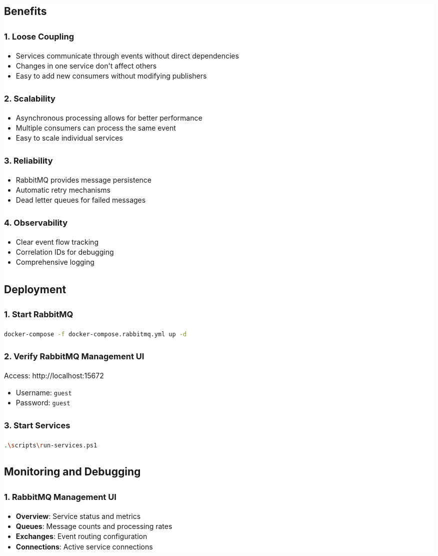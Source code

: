 ## Benefits

### 1. **Loose Coupling**
- Services communicate through events without direct dependencies
- Changes in one service don't affect others
- Easy to add new consumers without modifying publishers

### 2. **Scalability**
- Asynchronous processing allows for better performance
- Multiple consumers can process the same event
- Easy to scale individual services

### 3. **Reliability**
- RabbitMQ provides message persistence
- Automatic retry mechanisms
- Dead letter queues for failed messages

### 4. **Observability**
- Clear event flow tracking
- Correlation IDs for debugging
- Comprehensive logging

## Deployment

### 1. Start RabbitMQ

```bash
docker-compose -f docker-compose.rabbitmq.yml up -d
```

### 2. Verify RabbitMQ Management UI

Access: http://localhost:15672
- Username: `guest`
- Password: `guest`

### 3. Start Services

```bash
.\scripts\run-services.ps1
```

## Monitoring and Debugging

### 1. RabbitMQ Management UI

- **Overview**: Service status and metrics
- **Queues**: Message counts and processing rates
- **Exchanges**: Event routing configuration
- **Connections**: Active service connections

